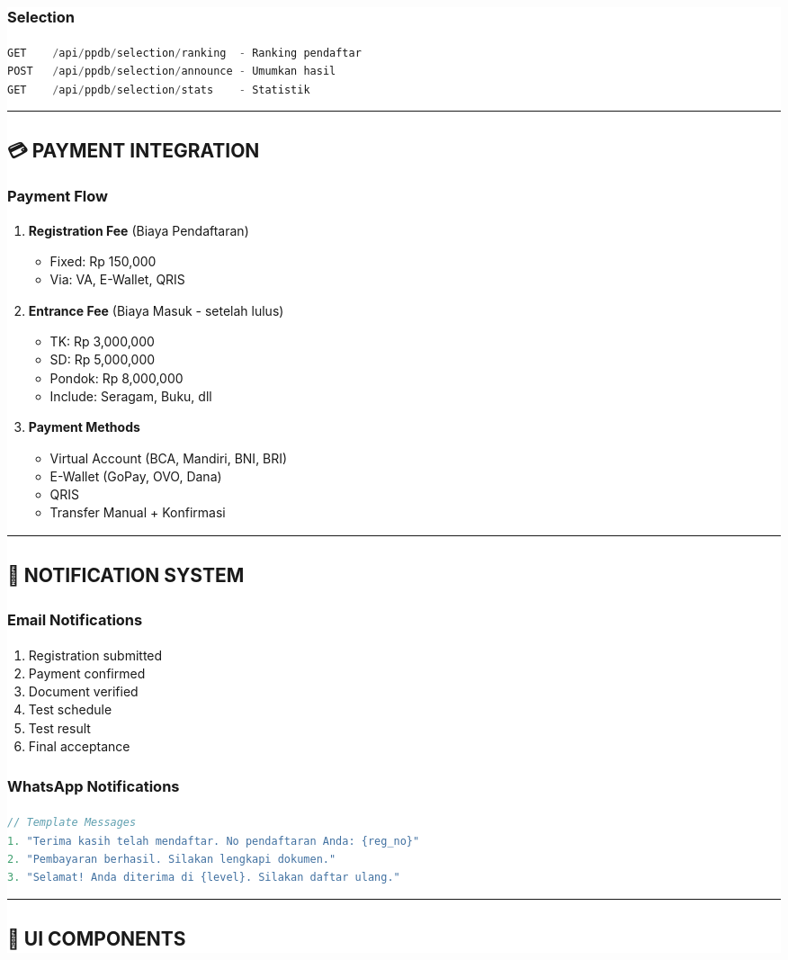 ### Selection
```typescript
GET    /api/ppdb/selection/ranking  - Ranking pendaftar
POST   /api/ppdb/selection/announce - Umumkan hasil
GET    /api/ppdb/selection/stats    - Statistik
```

---

## 💳 PAYMENT INTEGRATION

### Payment Flow
1. **Registration Fee** (Biaya Pendaftaran)
   - Fixed: Rp 150,000
   - Via: VA, E-Wallet, QRIS

2. **Entrance Fee** (Biaya Masuk - setelah lulus)
   - TK: Rp 3,000,000
   - SD: Rp 5,000,000
   - Pondok: Rp 8,000,000
   - Include: Seragam, Buku, dll

3. **Payment Methods**
   - Virtual Account (BCA, Mandiri, BNI, BRI)
   - E-Wallet (GoPay, OVO, Dana)
   - QRIS
   - Transfer Manual + Konfirmasi

---

## 📧 NOTIFICATION SYSTEM

### Email Notifications
1. Registration submitted
2. Payment confirmed
3. Document verified
4. Test schedule
5. Test result
6. Final acceptance

### WhatsApp Notifications
```javascript
// Template Messages
1. "Terima kasih telah mendaftar. No pendaftaran Anda: {reg_no}"
2. "Pembayaran berhasil. Silakan lengkapi dokumen."
3. "Selamat! Anda diterima di {level}. Silakan daftar ulang."
```

---

## 🎨 UI COMPONENTS
